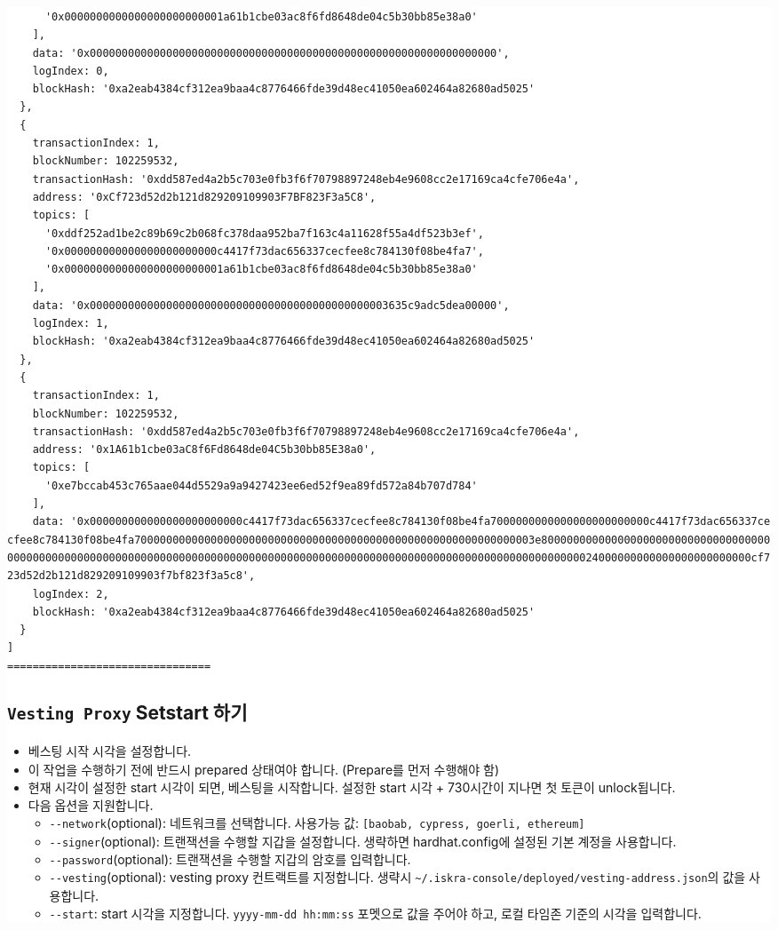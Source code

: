 ```
      '0x0000000000000000000000001a61b1cbe03ac8f6fd8648de04c5b30bb85e38a0'
    ],
    data: '0x0000000000000000000000000000000000000000000000000000000000000000',
    logIndex: 0,
    blockHash: '0xa2eab4384cf312ea9baa4c8776466fde39d48ec41050ea602464a82680ad5025'
  },
  {
    transactionIndex: 1,
    blockNumber: 102259532,
    transactionHash: '0xdd587ed4a2b5c703e0fb3f6f70798897248eb4e9608cc2e17169ca4cfe706e4a',
    address: '0xCf723d52d2b121d829209109903F7BF823F3a5C8',
    topics: [
      '0xddf252ad1be2c89b69c2b068fc378daa952ba7f163c4a11628f55a4df523b3ef',
      '0x000000000000000000000000c4417f73dac656337cecfee8c784130f08be4fa7',
      '0x0000000000000000000000001a61b1cbe03ac8f6fd8648de04c5b30bb85e38a0'
    ],
    data: '0x00000000000000000000000000000000000000000000003635c9adc5dea00000',
    logIndex: 1,
    blockHash: '0xa2eab4384cf312ea9baa4c8776466fde39d48ec41050ea602464a82680ad5025'
  },
  {
    transactionIndex: 1,
    blockNumber: 102259532,
    transactionHash: '0xdd587ed4a2b5c703e0fb3f6f70798897248eb4e9608cc2e17169ca4cfe706e4a',
    address: '0x1A61b1cbe03aC8f6Fd8648de04C5b30bb85E38a0',
    topics: [
      '0xe7bccab453c765aae044d5529a9a9427423ee6ed52f9ea89fd572a84b707d784'
    ],
    data: '0x000000000000000000000000c4417f73dac656337cecfee8c784130f08be4fa7000000000000000000000000c4417f73dac656337cecfee8c784130f08be4fa700000000000000000000000000000000000000000000000000000000000003e800000000000000000000000000000000000000000000000000000000000000000000000000000000000000000000000000000000000000000000000000000024000000000000000000000000cf723d52d2b121d829209109903f7bf823f3a5c8',
    logIndex: 2,
    blockHash: '0xa2eab4384cf312ea9baa4c8776466fde39d48ec41050ea602464a82680ad5025'
  }
]
================================
```

## `Vesting Proxy` Setstart 하기
- 베스팅 시작 시각을 설정합니다.
- 이 작업을 수행하기 전에 반드시 prepared 상태여야 합니다. (Prepare를 먼저 수행해야 함)
- 현재 시각이 설정한 start 시각이 되면, 베스팅을 시작합니다. 설정한 start 시각 + 730시간이 지나면 첫 토큰이 unlock됩니다.
- 다음 옵션을 지원합니다.
  - `--network`(optional): 네트워크를 선택합니다. 사용가능 값: `[baobab, cypress, goerli, ethereum]`
  - `--signer`(optional): 트랜잭션을 수행할 지갑을 설정합니다. 생략하면 hardhat.config에 설정된 기본 계정을 사용합니다.
  - `--password`(optional): 트랜잭션을 수행할 지갑의 암호를 입력합니다.
  - `--vesting`(optional): vesting proxy 컨트랙트를 지정합니다. 생략시 `~/.iskra-console/deployed/vesting-address.json`의 값을 사용합니다.
  - `--start`: start 시각을 지정합니다. `yyyy-mm-dd hh:mm:ss` 포멧으로 값을 주어야 하고, 로컬 타임존 기준의 시각을 입력합니다.
